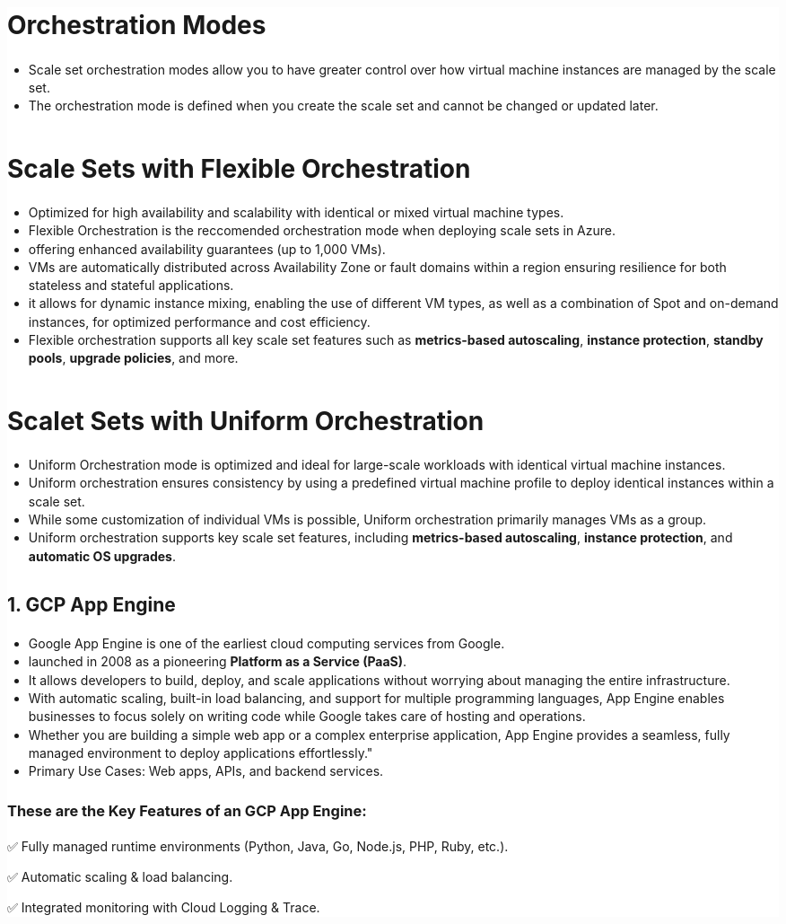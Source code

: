 
 # Orchestration Modes
 - Scale set orchestration modes allow you to have greater control over how virtual machine instances are managed by the scale set.
 - The orchestration mode is defined when you create the scale set and cannot be changed or updated later.


# Scale Sets with Flexible Orchestration
- Optimized for high availability and scalability with identical or mixed virtual machine types.
- Flexible Orchestration is the reccomended orchestration mode when deploying scale sets in Azure.
- offering enhanced availability guarantees (up to 1,000 VMs).
- VMs are automatically distributed across Availability Zone or fault domains within a region ensuring resilience for both stateless and stateful applications.
- it allows for dynamic instance mixing, enabling the use of different VM types, as well as a combination of Spot and on-demand instances, for optimized performance and cost efficiency.
- Flexible orchestration supports all key scale set features such as **metrics-based autoscaling**, **instance protection**, **standby pools**, **upgrade policies**, and more.

# Scalet Sets with Uniform Orchestration
- Uniform Orchestration mode is optimized and ideal for large-scale workloads with identical virtual machine instances.
- Uniform orchestration ensures consistency by using a predefined virtual machine profile to deploy identical instances within a scale set.
- While some customization of individual VMs is possible, Uniform orchestration primarily manages VMs as a group.
- Uniform orchestration supports key scale set features, including **metrics-based autoscaling**, **instance protection**, and **automatic OS upgrades**.
## 1. GCP App Engine

- Google App Engine is one of the earliest cloud computing services from Google.
- launched in 2008 as a pioneering **Platform as a Service (PaaS)**.
- It allows developers to build, deploy, and scale applications without worrying about managing the entire infrastructure.
- With automatic scaling, built-in load balancing, and support for multiple programming languages, App Engine enables businesses to focus solely on writing code while Google takes care of hosting and operations.
- Whether you are building a simple web app or a complex enterprise application, App Engine provides a seamless, fully managed environment to deploy applications effortlessly."
- Primary Use Cases: Web apps, APIs, and backend services.

### These are the Key Features of an GCP App Engine:

✅ Fully managed runtime environments (Python, Java, Go, Node.js, PHP, Ruby, etc.).

✅ Automatic scaling & load balancing.

✅ Integrated monitoring with Cloud Logging & Trace.
